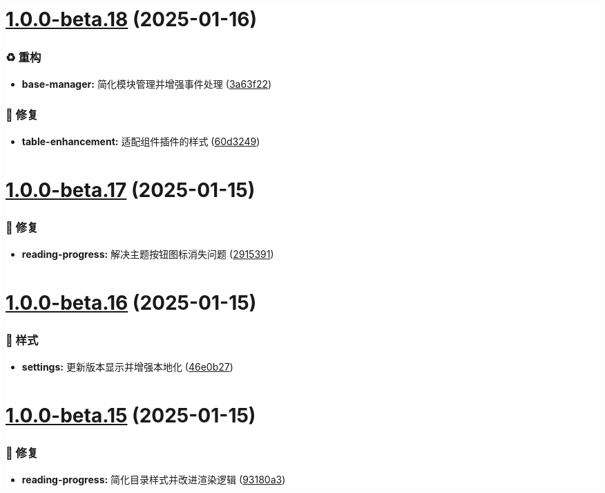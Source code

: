 

# [1.0.0-beta.18](https://github.com/RavenHogWarts/obsidian-ravenhogwarts-toolkit/compare/1.0.0-beta.17...1.0.0-beta.18) (2025-01-16)


### ♻️ 重构

* **base-manager:** 简化模块管理并增强事件处理 ([3a63f22](https://github.com/RavenHogWarts/obsidian-ravenhogwarts-toolkit/commit/3a63f22f048b73163a38ed5068734bece377a61b))


### 🐛 修复

* **table-enhancement:** 适配组件插件的样式 ([60d3249](https://github.com/RavenHogWarts/obsidian-ravenhogwarts-toolkit/commit/60d3249f7581d53fc810319385d2a61393fa528c))



# [1.0.0-beta.17](https://github.com/RavenHogWarts/obsidian-ravenhogwarts-toolkit/compare/1.0.0-beta.16...1.0.0-beta.17) (2025-01-15)


### 🐛 修复

* **reading-progress:** 解决主题按钮图标消失问题 ([2915391](https://github.com/RavenHogWarts/obsidian-ravenhogwarts-toolkit/commit/2915391da9fb15bc498a57efd3ef7791c1416a0a))



# [1.0.0-beta.16](https://github.com/RavenHogWarts/obsidian-ravenhogwarts-toolkit/compare/1.0.0-beta.15...1.0.0-beta.16) (2025-01-15)


### 🎨 样式

* **settings:** 更新版本显示并增强本地化 ([46e0b27](https://github.com/RavenHogWarts/obsidian-ravenhogwarts-toolkit/commit/46e0b27289e20c6b743516cca04cab666330e671))



# [1.0.0-beta.15](https://github.com/RavenHogWarts/obsidian-ravenhogwarts-toolkit/compare/1.0.0-beta.14...1.0.0-beta.15) (2025-01-15)


### 🐛 修复

* **reading-progress:** 简化目录样式并改进渲染逻辑 ([93180a3](https://github.com/RavenHogWarts/obsidian-ravenhogwarts-toolkit/commit/93180a39dea569cc700524ff9e293a19658a244f))
